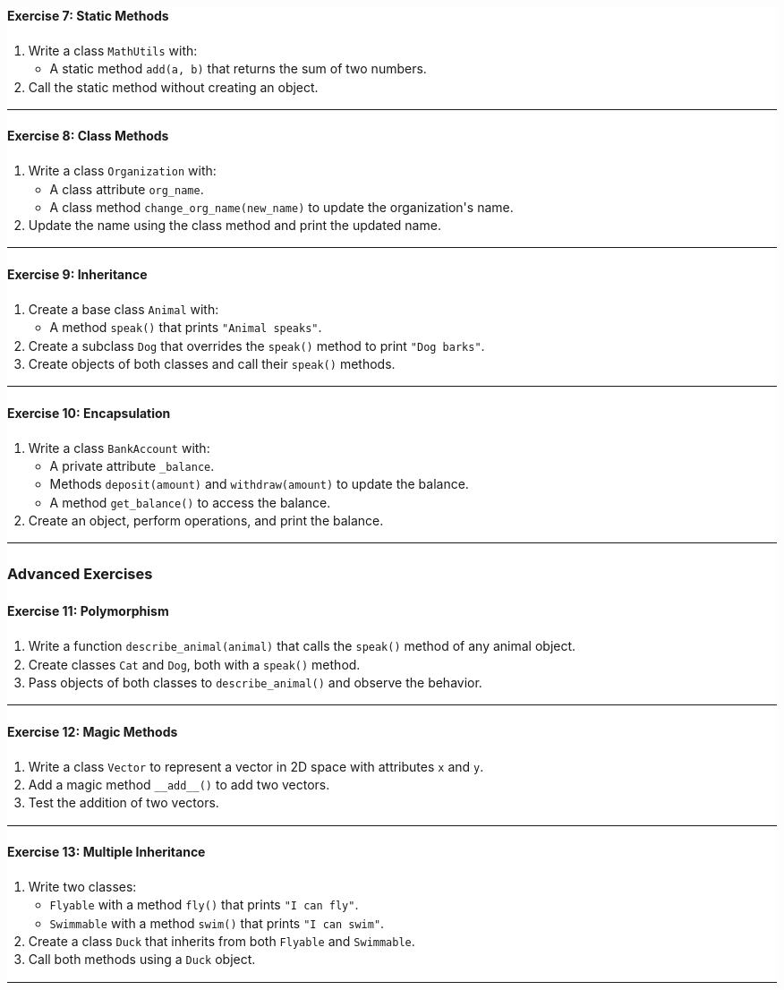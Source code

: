 
#### **Exercise 7: Static Methods**
1. Write a class `MathUtils` with:
   - A static method `add(a, b)` that returns the sum of two numbers.
2. Call the static method without creating an object.

---

#### **Exercise 8: Class Methods**
1. Write a class `Organization` with:
   - A class attribute `org_name`.
   - A class method `change_org_name(new_name)` to update the organization's name.
2. Update the name using the class method and print the updated name.

---

#### **Exercise 9: Inheritance**
1. Create a base class `Animal` with:
   - A method `speak()` that prints `"Animal speaks"`.
2. Create a subclass `Dog` that overrides the `speak()` method to print `"Dog barks"`.
3. Create objects of both classes and call their `speak()` methods.

---

#### **Exercise 10: Encapsulation**
1. Write a class `BankAccount` with:
   - A private attribute `_balance`.
   - Methods `deposit(amount)` and `withdraw(amount)` to update the balance.
   - A method `get_balance()` to access the balance.
2. Create an object, perform operations, and print the balance.

---

### **Advanced Exercises**

#### **Exercise 11: Polymorphism**
1. Write a function `describe_animal(animal)` that calls the `speak()` method of any animal object.
2. Create classes `Cat` and `Dog`, both with a `speak()` method.
3. Pass objects of both classes to `describe_animal()` and observe the behavior.

---

#### **Exercise 12: Magic Methods**
1. Write a class `Vector` to represent a vector in 2D space with attributes `x` and `y`.
2. Add a magic method `__add__()` to add two vectors.
3. Test the addition of two vectors.

---

#### **Exercise 13: Multiple Inheritance**
1. Write two classes:
   - `Flyable` with a method `fly()` that prints `"I can fly"`.
   - `Swimmable` with a method `swim()` that prints `"I can swim"`.
2. Create a class `Duck` that inherits from both `Flyable` and `Swimmable`.
3. Call both methods using a `Duck` object.

---